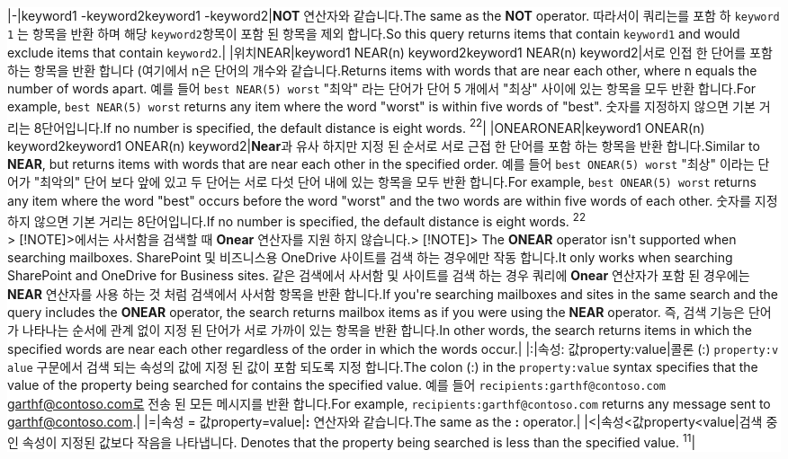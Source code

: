|-|<span data-ttu-id="7769e-401">keyword1 -keyword2</span><span class="sxs-lookup"><span data-stu-id="7769e-401">keyword1 -keyword2</span></span>|<span data-ttu-id="7769e-402">**NOT** 연산자와 같습니다.</span><span class="sxs-lookup"><span data-stu-id="7769e-402">The same as the **NOT** operator.</span></span> <span data-ttu-id="7769e-403">따라서이 쿼리는를 포함 하 `keyword1` 는 항목을 반환 하며 해당 `keyword2`항목이 포함 된 항목을 제외 합니다.</span><span class="sxs-lookup"><span data-stu-id="7769e-403">So this query returns items that contain  `keyword1` and would exclude items that contain  `keyword2`.</span></span>|
|<span data-ttu-id="7769e-404">위치</span><span class="sxs-lookup"><span data-stu-id="7769e-404">NEAR</span></span>|<span data-ttu-id="7769e-405">keyword1 NEAR(n) keyword2</span><span class="sxs-lookup"><span data-stu-id="7769e-405">keyword1 NEAR(n) keyword2</span></span>|<span data-ttu-id="7769e-406">서로 인접 한 단어를 포함 하는 항목을 반환 합니다 (여기에서 n은 단어의 개수와 같습니다.</span><span class="sxs-lookup"><span data-stu-id="7769e-406">Returns items with words that are near each other, where n equals the number of words apart.</span></span> <span data-ttu-id="7769e-407">예를 들어 `best NEAR(5) worst` "최악" 라는 단어가 단어 5 개에서 "최상" 사이에 있는 항목을 모두 반환 합니다.</span><span class="sxs-lookup"><span data-stu-id="7769e-407">For example,  `best NEAR(5) worst` returns any item where the word "worst" is within five words of "best".</span></span> <span data-ttu-id="7769e-408">숫자를 지정하지 않으면 기본 거리는 8단어입니다.</span><span class="sxs-lookup"><span data-stu-id="7769e-408">If no number is specified, the default distance is eight words.</span></span> <span data-ttu-id="7769e-409"><sup>2</sup></span><span class="sxs-lookup"><span data-stu-id="7769e-409"><sup>2</sup></span></span>|
|<span data-ttu-id="7769e-410">ONEAR</span><span class="sxs-lookup"><span data-stu-id="7769e-410">ONEAR</span></span>|<span data-ttu-id="7769e-411">keyword1 ONEAR(n) keyword2</span><span class="sxs-lookup"><span data-stu-id="7769e-411">keyword1 ONEAR(n) keyword2</span></span>|<span data-ttu-id="7769e-412">**Near**과 유사 하지만 지정 된 순서로 서로 근접 한 단어를 포함 하는 항목을 반환 합니다.</span><span class="sxs-lookup"><span data-stu-id="7769e-412">Similar to **NEAR**, but returns items with words that are near each other in the specified order.</span></span> <span data-ttu-id="7769e-413">예를 들어 `best ONEAR(5) worst` "최상" 이라는 단어가 "최악의" 단어 보다 앞에 있고 두 단어는 서로 다섯 단어 내에 있는 항목을 모두 반환 합니다.</span><span class="sxs-lookup"><span data-stu-id="7769e-413">For example,  `best ONEAR(5) worst` returns any item where the word "best" occurs before the word "worst" and the two words are within five words of each other.</span></span> <span data-ttu-id="7769e-414">숫자를 지정하지 않으면 기본 거리는 8단어입니다.</span><span class="sxs-lookup"><span data-stu-id="7769e-414">If no number is specified, the default distance is eight words.</span></span> <span data-ttu-id="7769e-415"><sup>2</sup></span><span class="sxs-lookup"><span data-stu-id="7769e-415"><sup>2</sup></span></span> <br/> <span data-ttu-id="7769e-416">> [!NOTE]>에서는 사서함을 검색할 때 **Onear** 연산자를 지원 하지 않습니다.</span><span class="sxs-lookup"><span data-stu-id="7769e-416">> [!NOTE]> The **ONEAR** operator isn't supported when searching mailboxes.</span></span> <span data-ttu-id="7769e-417">SharePoint 및 비즈니스용 OneDrive 사이트를 검색 하는 경우에만 작동 합니다.</span><span class="sxs-lookup"><span data-stu-id="7769e-417">It only works when searching SharePoint and OneDrive for Business sites.</span></span> <span data-ttu-id="7769e-418">같은 검색에서 사서함 및 사이트를 검색 하는 경우 쿼리에 **Onear** 연산자가 포함 된 경우에는 **NEAR** 연산자를 사용 하는 것 처럼 검색에서 사서함 항목을 반환 합니다.</span><span class="sxs-lookup"><span data-stu-id="7769e-418">If you're searching mailboxes and sites in the same search and the query includes the **ONEAR** operator, the search returns mailbox items as if you were using the **NEAR** operator.</span></span> <span data-ttu-id="7769e-419">즉, 검색 기능은 단어가 나타나는 순서에 관계 없이 지정 된 단어가 서로 가까이 있는 항목을 반환 합니다.</span><span class="sxs-lookup"><span data-stu-id="7769e-419">In other words, the search returns items in which the specified words are near each other regardless of the order in which the words occur.</span></span>|
|<span data-ttu-id="7769e-420">:</span><span class="sxs-lookup"><span data-stu-id="7769e-420"></span></span>|<span data-ttu-id="7769e-421">속성: 값</span><span class="sxs-lookup"><span data-stu-id="7769e-421">property:value</span></span>|<span data-ttu-id="7769e-422">콜론 (:) `property:value` 구문에서 검색 되는 속성의 값에 지정 된 값이 포함 되도록 지정 합니다.</span><span class="sxs-lookup"><span data-stu-id="7769e-422">The colon (:) in the  `property:value` syntax specifies that the value of the property being searched for contains the specified value.</span></span> <span data-ttu-id="7769e-423">예를 들어 `recipients:garthf@contoso.com` garthf@contoso.com로 전송 된 모든 메시지를 반환 합니다.</span><span class="sxs-lookup"><span data-stu-id="7769e-423">For example,  `recipients:garthf@contoso.com` returns any message sent to garthf@contoso.com.</span></span>|
|=|<span data-ttu-id="7769e-424">속성 = 값</span><span class="sxs-lookup"><span data-stu-id="7769e-424">property=value</span></span>|<span data-ttu-id="7769e-425">**:** 연산자와 같습니다.</span><span class="sxs-lookup"><span data-stu-id="7769e-425">The same as the **:** operator.</span></span>|
|\<|<span data-ttu-id="7769e-426">속성\<값</span><span class="sxs-lookup"><span data-stu-id="7769e-426">property\<value</span></span>|<span data-ttu-id="7769e-427">검색 중인 속성이 지정된 값보다 작음을 나타냅니다. </span><span class="sxs-lookup"><span data-stu-id="7769e-427">Denotes that the property being searched is less than the specified value.</span></span> <span data-ttu-id="7769e-428"><sup>1</sup></span><span class="sxs-lookup"><span data-stu-id="7769e-428"><sup>1</sup></span></span>|